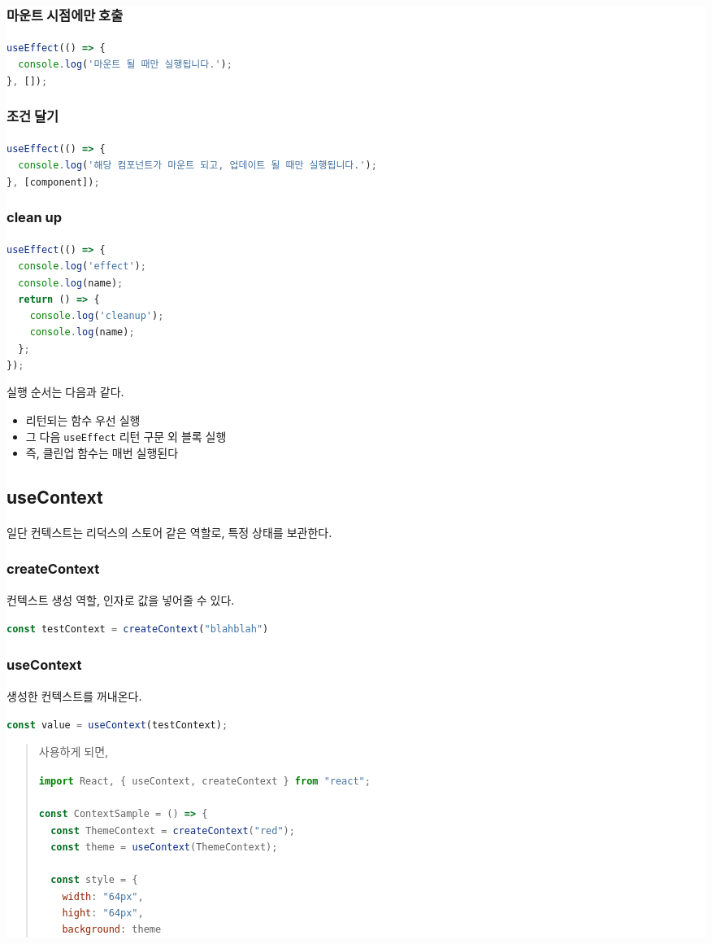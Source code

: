 ### 마운트 시점에만 호출

```javascript
useEffect(() => {
  console.log('마운트 될 때만 실행됩니다.');
}, []);
```

### 조건 달기

```javascript
useEffect(() => {
  console.log('해당 컴포넌트가 마운트 되고, 업데이트 될 때만 실행됩니다.');
}, [component]);
```

### clean up

```javascript
useEffect(() => {
  console.log('effect');
  console.log(name);
  return () => {
    console.log('cleanup');
    console.log(name);
  };
});
```

실행 순서는 다음과 같다.

- 리턴되는 함수 우선 실행
- 그 다음 `useEffect` 리턴 구문 외 블록 실행
- 즉, 클린업 함수는 매번 실행된다

## useContext

일단 컨텍스트는 리덕스의 스토어 같은 역할로, 특정 상태를 보관한다.

### createContext

컨텍스트 생성 역할, 인자로 값을 넣어줄 수 있다.

```javascript
const testContext = createContext("blahblah")
```

### useContext

생성한 컨텍스트를 꺼내온다.

```javascript
const value = useContext(testContext);
```

> 사용하게 되면,
>
> ```javascript
> import React, { useContext, createContext } from "react";
> 
> const ContextSample = () => {
>   const ThemeContext = createContext("red");
>   const theme = useContext(ThemeContext);
> 
>   const style = {
>     width: "64px",
>     hight: "64px",
>     background: theme